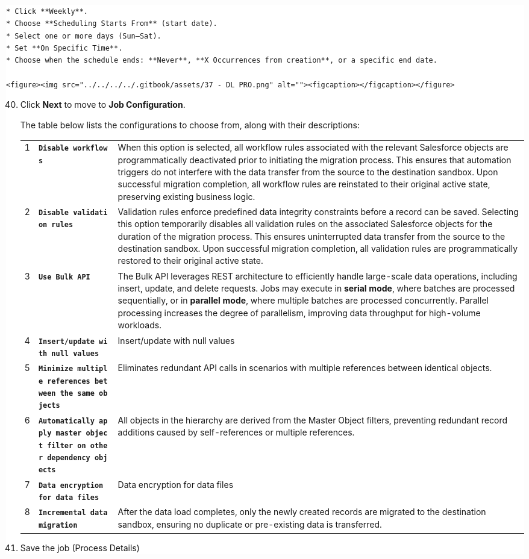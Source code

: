     * Click **Weekly**.
    * Choose **Scheduling Starts From** (start date).
    * Select one or more days (Sun–Sat).
    * Set **On Specific Time**.
    * Choose when the schedule ends: **Never**, **X Occurrences from creation**, or a specific end date.

    <figure><img src="../../../../.gitbook/assets/37 - DL PRO.png" alt=""><figcaption></figcaption></figure>


40. Click **Next** to move to **Job Configuration**.

    The table below lists the configurations to choose from, along with their descriptions:

    |   |                                                                            |                                                                                                                                                                                                                                                                                                                                                                                                                                                            |
    | - | -------------------------------------------------------------------------- | ---------------------------------------------------------------------------------------------------------------------------------------------------------------------------------------------------------------------------------------------------------------------------------------------------------------------------------------------------------------------------------------------------------------------------------------------------------- |
    | 1 | **`Disable workflows`**                                                    | When this option is selected, all workflow rules associated with the relevant Salesforce objects are programmatically deactivated prior to initiating the migration process. This ensures that automation triggers do not interfere with the data transfer from the source to the destination sandbox. Upon successful migration completion, all workflow rules are reinstated to their original active state, preserving existing business logic.         |
    | 2 | **`Disable validation rules`**                                             | Validation rules enforce predefined data integrity constraints before a record can be saved. Selecting this option temporarily disables all validation rules on the associated Salesforce objects for the duration of the migration process. This ensures uninterrupted data transfer from the source to the destination sandbox. Upon successful migration completion, all validation rules are programmatically restored to their original active state. |
    | 3 | **`Use Bulk API`**                                                         | The Bulk API leverages REST architecture to efficiently handle large-scale data operations, including insert, update, and delete requests. Jobs may execute in **serial mode**, where batches are processed sequentially, or in **parallel mode**, where multiple batches are processed concurrently. Parallel processing increases the degree of parallelism, improving data throughput for high-volume workloads.                                        |
    | 4 | **`Insert/update with null values`**                                       | Insert/update with null values                                                                                                                                                                                                                                                                                                                                                                                                                             |
    | 5 | **`Minimize multiple references between the same objects`**                | Eliminates redundant API calls in scenarios with multiple references between identical objects.                                                                                                                                                                                                                                                                                                                                                            |
    | 6 | **`Automatically apply master object filter on other dependency objects`** | All objects in the hierarchy are derived from the Master Object filters, preventing redundant record additions caused by self-references or multiple references.                                                                                                                                                                                                                                                                                           |
    | 7 | **`Data encryption for data files`**                                       | Data encryption for data files                                                                                                                                                                                                                                                                                                                                                                                                                             |
    | 8 | **`Incremental data migration`**                                           | After the data load completes, only the newly created records are migrated to the destination sandbox, ensuring no duplicate or pre-existing data is transferred.                                                                                                                                                                                                                                                                                          |
41. Save the job (Process Details)
